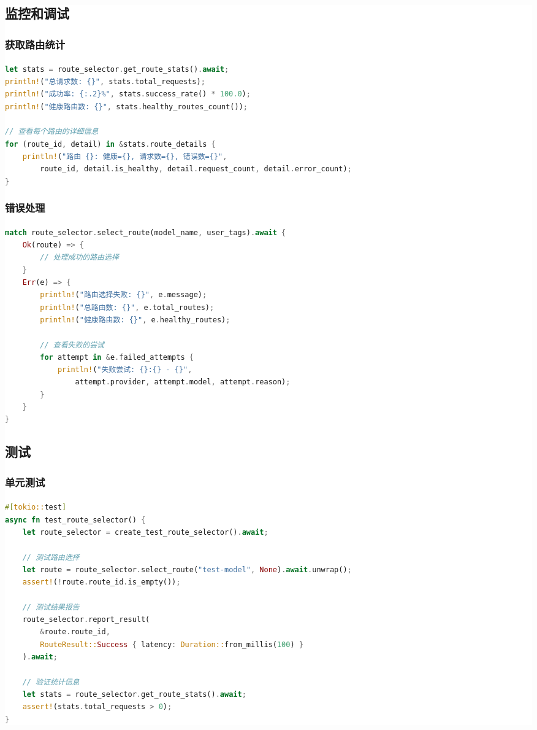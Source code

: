 ## 监控和调试

### 获取路由统计
```rust
let stats = route_selector.get_route_stats().await;
println!("总请求数: {}", stats.total_requests);
println!("成功率: {:.2}%", stats.success_rate() * 100.0);
println!("健康路由数: {}", stats.healthy_routes_count());

// 查看每个路由的详细信息
for (route_id, detail) in &stats.route_details {
    println!("路由 {}: 健康={}, 请求数={}, 错误数={}", 
        route_id, detail.is_healthy, detail.request_count, detail.error_count);
}
```

### 错误处理
```rust
match route_selector.select_route(model_name, user_tags).await {
    Ok(route) => {
        // 处理成功的路由选择
    }
    Err(e) => {
        println!("路由选择失败: {}", e.message);
        println!("总路由数: {}", e.total_routes);
        println!("健康路由数: {}", e.healthy_routes);
        
        // 查看失败的尝试
        for attempt in &e.failed_attempts {
            println!("失败尝试: {}:{} - {}", 
                attempt.provider, attempt.model, attempt.reason);
        }
    }
}
```

## 测试

### 单元测试
```rust
#[tokio::test]
async fn test_route_selector() {
    let route_selector = create_test_route_selector().await;
    
    // 测试路由选择
    let route = route_selector.select_route("test-model", None).await.unwrap();
    assert!(!route.route_id.is_empty());
    
    // 测试结果报告
    route_selector.report_result(
        &route.route_id,
        RouteResult::Success { latency: Duration::from_millis(100) }
    ).await;
    
    // 验证统计信息
    let stats = route_selector.get_route_stats().await;
    assert!(stats.total_requests > 0);
}
```
